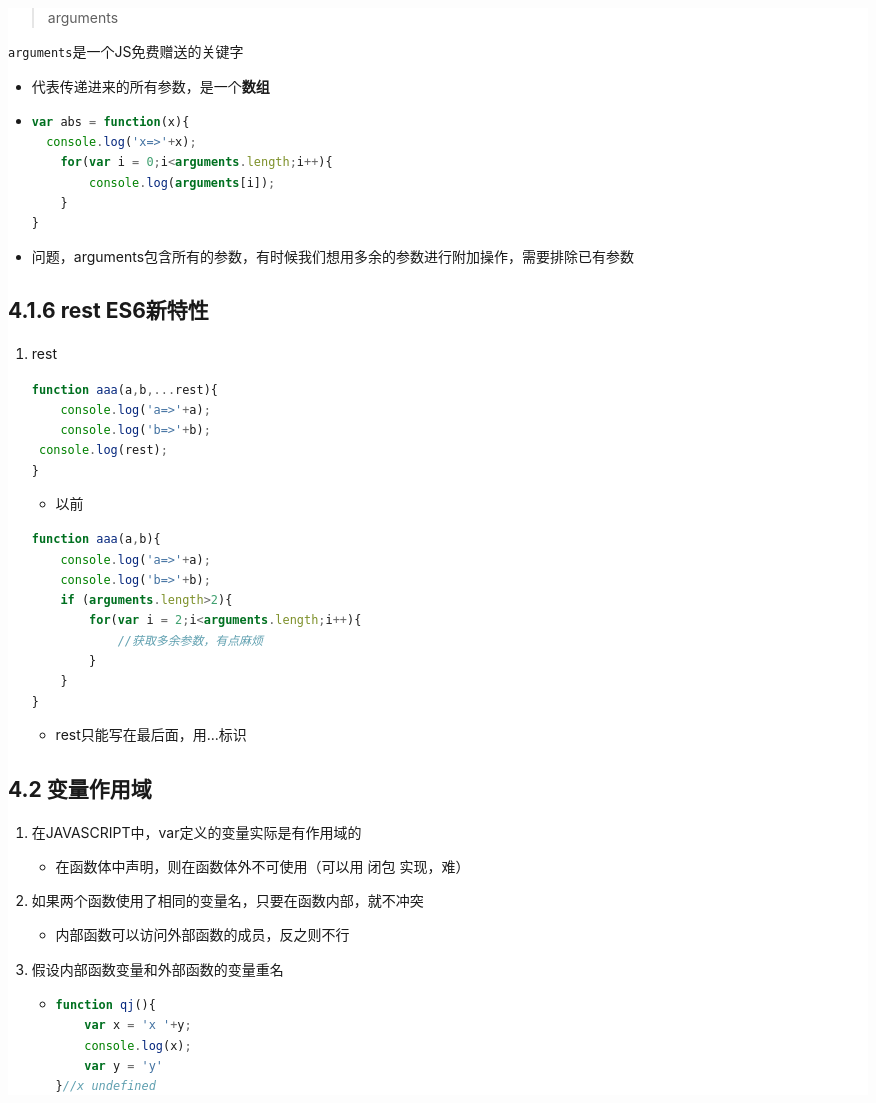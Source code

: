 > arguments

`arguments`是一个JS免费赠送的关键字

* 代表传递进来的所有参数，是一个**数组**
* ```js
  var abs = function(x){
  	console.log('x=>'+x);
      for(var i = 0;i<arguments.length;i++){
          console.log(arguments[i]);
      }
  }
  ```
* 问题，arguments包含所有的参数，有时候我们想用多余的参数进行附加操作，需要排除已有参数

## 4.1.6 rest ES6新特性

1. rest
   ```js
   function aaa(a,b,...rest){
       console.log('a=>'+a);
       console.log('b=>'+b);
   	console.log(rest);
   }
   ```

   * 以前

   ```js
   function aaa(a,b){
       console.log('a=>'+a);
       console.log('b=>'+b);
       if (arguments.length>2){
           for(var i = 2;i<arguments.length;i++){
               //获取多余参数，有点麻烦
           }
       }
   }
   ```

   * rest只能写在最后面，用...标识

## 4.2 变量作用域

1. 在JAVASCRIPT中，var定义的变量实际是有作用域的

   * 在函数体中声明，则在函数体外不可使用（可以用 闭包 实现，难）

2. 如果两个函数使用了相同的变量名，只要在函数内部，就不冲突

   * 内部函数可以访问外部函数的成员，反之则不行

3. 假设内部函数变量和外部函数的变量重名

   * ```js
     function qj(){
         var x = 'x '+y;
         console.log(x);
         var y = 'y'
     }//x undefined
     ```
